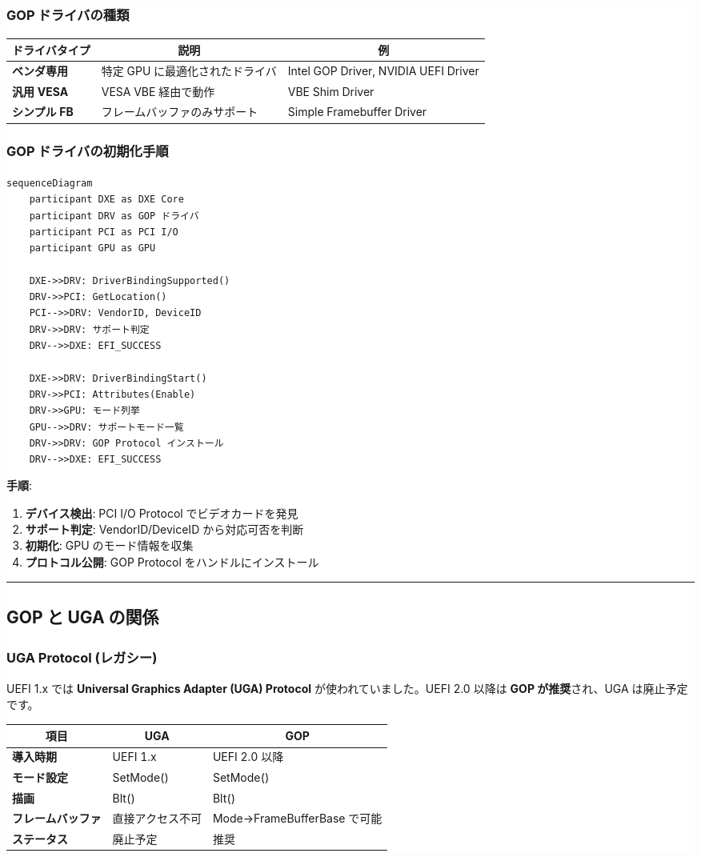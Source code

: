 ### GOP ドライバの種類

| ドライバタイプ | 説明 | 例 |
|--------------|------|-----|
| **ベンダ専用** | 特定 GPU に最適化されたドライバ | Intel GOP Driver, NVIDIA UEFI Driver |
| **汎用 VESA** | VESA VBE 経由で動作 | VBE Shim Driver |
| **シンプル FB** | フレームバッファのみサポート | Simple Framebuffer Driver |

### GOP ドライバの初期化手順

```mermaid
sequenceDiagram
    participant DXE as DXE Core
    participant DRV as GOP ドライバ
    participant PCI as PCI I/O
    participant GPU as GPU

    DXE->>DRV: DriverBindingSupported()
    DRV->>PCI: GetLocation()
    PCI-->>DRV: VendorID, DeviceID
    DRV->>DRV: サポート判定
    DRV-->>DXE: EFI_SUCCESS

    DXE->>DRV: DriverBindingStart()
    DRV->>PCI: Attributes(Enable)
    DRV->>GPU: モード列挙
    GPU-->>DRV: サポートモード一覧
    DRV->>DRV: GOP Protocol インストール
    DRV-->>DXE: EFI_SUCCESS
```

**手順**:

1. **デバイス検出**: PCI I/O Protocol でビデオカードを発見
2. **サポート判定**: VendorID/DeviceID から対応可否を判断
3. **初期化**: GPU のモード情報を収集
4. **プロトコル公開**: GOP Protocol をハンドルにインストール

---

## GOP と UGA の関係

### UGA Protocol (レガシー)

UEFI 1.x では **Universal Graphics Adapter (UGA) Protocol** が使われていました。UEFI 2.0 以降は **GOP が推奨**され、UGA は廃止予定です。

| 項目 | UGA | GOP |
|------|-----|-----|
| **導入時期** | UEFI 1.x | UEFI 2.0 以降 |
| **モード設定** | SetMode() | SetMode() |
| **描画** | Blt() | Blt() |
| **フレームバッファ** | 直接アクセス不可 | Mode->FrameBufferBase で可能 |
| **ステータス** | 廃止予定 | 推奨 |
